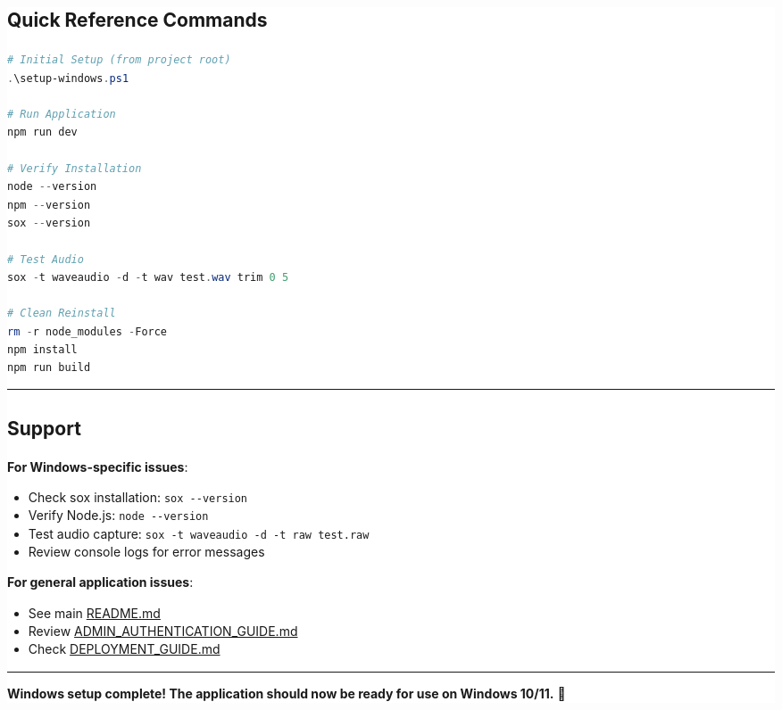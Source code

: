 
## Quick Reference Commands

```powershell
# Initial Setup (from project root)
.\setup-windows.ps1

# Run Application
npm run dev

# Verify Installation
node --version
npm --version
sox --version

# Test Audio
sox -t waveaudio -d -t wav test.wav trim 0 5

# Clean Reinstall
rm -r node_modules -Force
npm install
npm run build
```

---

## Support

**For Windows-specific issues**:
- Check sox installation: `sox --version`
- Verify Node.js: `node --version` 
- Test audio capture: `sox -t waveaudio -d -t raw test.raw`
- Review console logs for error messages

**For general application issues**:
- See main [README.md](README.md)
- Review [ADMIN_AUTHENTICATION_GUIDE.md](ADMIN_AUTHENTICATION_GUIDE.md)
- Check [DEPLOYMENT_GUIDE.md](DEPLOYMENT_GUIDE.md)

---

**Windows setup complete! The application should now be ready for use on Windows 10/11.** 🚀

